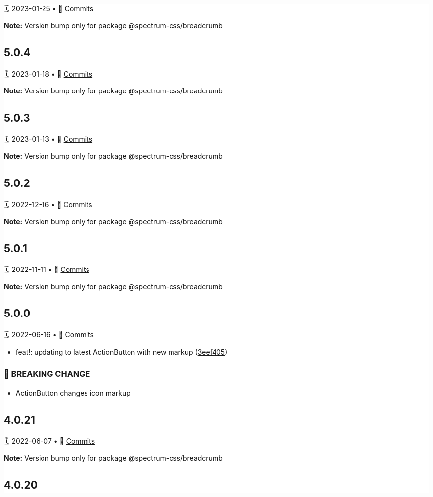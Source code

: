 🗓 2023-01-25 • 📝 [Commits](https://github.com/adobe/spectrum-css/compare/@spectrum-css/breadcrumb@5.0.4...@spectrum-css/breadcrumb@5.0.5)

**Note:** Version bump only for package @spectrum-css/breadcrumb

## 5.0.4

🗓 2023-01-18 • 📝 [Commits](https://github.com/adobe/spectrum-css/compare/@spectrum-css/breadcrumb@5.0.2...@spectrum-css/breadcrumb@5.0.4)

**Note:** Version bump only for package @spectrum-css/breadcrumb

## 5.0.3

🗓 2023-01-13 • 📝 [Commits](https://github.com/adobe/spectrum-css/compare/@spectrum-css/breadcrumb@5.0.2...@spectrum-css/breadcrumb@5.0.3)

**Note:** Version bump only for package @spectrum-css/breadcrumb

## 5.0.2

🗓 2022-12-16 • 📝 [Commits](https://github.com/adobe/spectrum-css/compare/@spectrum-css/breadcrumb@5.0.1...@spectrum-css/breadcrumb@5.0.2)

**Note:** Version bump only for package @spectrum-css/breadcrumb

## 5.0.1

🗓 2022-11-11 • 📝 [Commits](https://github.com/adobe/spectrum-css/compare/@spectrum-css/breadcrumb@5.0.0...@spectrum-css/breadcrumb@5.0.1)

**Note:** Version bump only for package @spectrum-css/breadcrumb

## 5.0.0

🗓 2022-06-16 • 📝 [Commits](https://github.com/adobe/spectrum-css/compare/@spectrum-css/breadcrumb@4.0.21...@spectrum-css/breadcrumb@5.0.0)

- feat!: updating to latest ActionButton with new markup ([3eef405](https://github.com/adobe/spectrum-css/commit/3eef405))

### 🛑 BREAKING CHANGE

- ActionButton changes icon markup

## 4.0.21

🗓 2022-06-07 • 📝 [Commits](https://github.com/adobe/spectrum-css/compare/@spectrum-css/breadcrumb@4.0.20...@spectrum-css/breadcrumb@4.0.21)

**Note:** Version bump only for package @spectrum-css/breadcrumb

## 4.0.20
